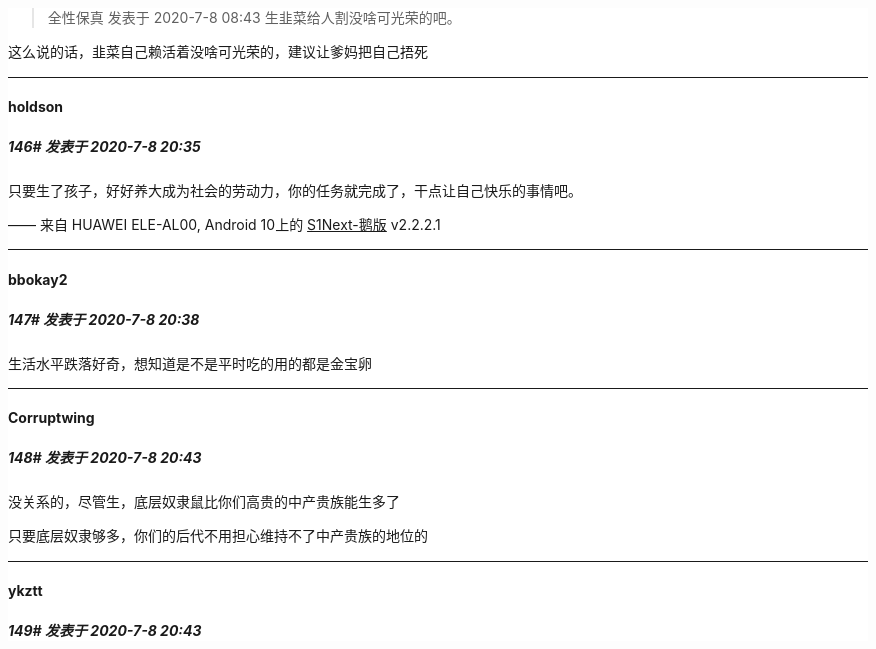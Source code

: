 <blockquote>全性保真 发表于 2020-7-8 08:43
生韭菜给人割没啥可光荣的吧。</blockquote>
这么说的话，韭菜自己赖活着没啥可光荣的，建议让爹妈把自己捂死







*****

####  holdson  
##### 146#       发表于 2020-7-8 20:35




只要生了孩子，好好养大成为社会的劳动力，你的任务就完成了，干点让自己快乐的事情吧。

—— 来自 HUAWEI ELE-AL00, Android 10上的 [S1Next-鹅版](https://github.com/ykrank/S1-Next/releases) v2.2.2.1







*****

####  bbokay2  
##### 147#       发表于 2020-7-8 20:38




生活水平跌落好奇，想知道是不是平时吃的用的都是金宝卵







*****

####  Corruptwing  
##### 148#       发表于 2020-7-8 20:43




没关系的，尽管生，底层奴隶鼠比你们高贵的中产贵族能生多了

只要底层奴隶够多，你们的后代不用担心维持不了中产贵族的地位的







*****

####  ykztt  
##### 149#       发表于 2020-7-8 20:43

